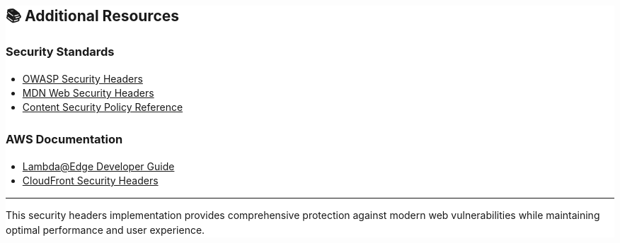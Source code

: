 ## 📚 Additional Resources

### Security Standards

- [OWASP Security Headers](https://owasp.org/www-project-secure-headers/)
- [MDN Web Security Headers](https://developer.mozilla.org/en-US/docs/Web/HTTP/Headers)
- [Content Security Policy Reference](https://content-security-policy.com/)

### AWS Documentation

- [Lambda@Edge Developer Guide](https://docs.aws.amazon.com/lambda/latest/dg/lambda-edge.html)
- [CloudFront Security Headers](https://docs.aws.amazon.com/AmazonCloudFront/latest/DeveloperGuide/secure-connections-supported-viewer-protocols-ciphers.html)

---

This security headers implementation provides comprehensive protection against modern web vulnerabilities while maintaining
optimal performance and user experience.
